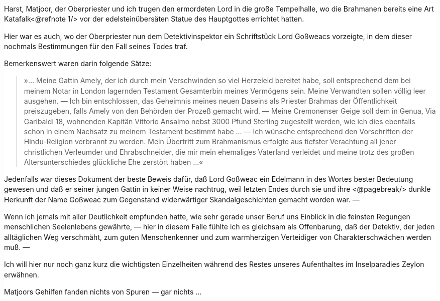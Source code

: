 Harst, Matjoor, der Oberpriester und ich trugen den
ermordeten Lord in die große Tempelhalle, wo die Brahmanen
bereits eine Art Katafalk<@refnote 1/> vor der edelsteinübersäten
Statue des Hauptgottes errichtet hatten.

Hier war es auch, wo der Oberpriester nun dem Detektivinspektor
ein Schriftstück Lord Goßweacs vorzeigte, in
dem dieser nochmals Bestimmungen für den Fall seines
Todes traf.

Bemerkenswert waren darin folgende Sätze:

> »… Meine Gattin Amely, der ich durch mein Verschwinden
so viel Herzeleid bereitet habe, soll entsprechend
dem bei meinem Notar in London lagernden Testament
Gesamterbin meines Vermögens sein. Meine Verwandten
sollen völlig leer ausgehen. — Ich bin entschlossen,
das Geheimnis meines neuen Daseins als
Priester Brahmas der Öffentlichkeit preiszugeben, falls
Amely von den Behörden der Prozeß gemacht wird. —
Meine Cremonenser Geige soll dem in Genua, Via Garibaldi
18, wohnenden Kapitän Vittorio Ansalmo nebst
3000 Pfund Sterling zugestellt werden, wie ich dies ebenfalls
schon in einem Nachsatz zu meinem Testament bestimmt
habe … — Ich wünsche entsprechend den Vorschriften
der Hindu-Religion verbrannt zu werden. Mein
Übertritt zum Brahmanismus erfolgte aus tiefster Verachtung
all jener christlichen Verleumder und Ehrabschneider,
die mir mein ehemaliges Vaterland verleidet und
meine trotz des großen Altersunterschiedes glückliche Ehe
zerstört haben …«

Jedenfalls war dieses Dokument der beste Beweis dafür,
daß Lord Goßweac ein Edelmann in des Wortes bester
Bedeutung gewesen und daß er seiner jungen Gattin in
keiner Weise nachtrug, weil letzten Endes durch sie und ihre
<@pagebreak/>
dunkle Herkunft der Name Goßweac zum Gegenstand widerwärtiger
Skandalgeschichten gemacht worden war. —

Wenn ich jemals mit aller Deutlichkeit empfunden hatte,
wie sehr gerade unser Beruf uns Einblick in die feinsten
Regungen menschlichen Seelenlebens gewährte, — hier in
diesem Falle fühlte ich es gleichsam als Offenbarung, daß
der Detektiv, der jeden alltäglichen Weg verschmäht, zum
guten Menschenkenner und zum warmherzigen Verteidiger
von Charakterschwächen werden muß. —

Ich will hier nur noch ganz kurz die wichtigsten Einzelheiten
während des Restes unseres Aufenthaltes im Inselparadies
Zeylon erwähnen.

Matjoors Gehilfen fanden nichts von Spuren — gar
nichts …
